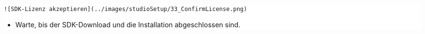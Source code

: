     ![SDK-Lizenz akzeptieren](../images/studioSetup/33_ConfirmLicense.png)

* Warte, bis der SDK-Download und die Installation abgeschlossen sind.
    